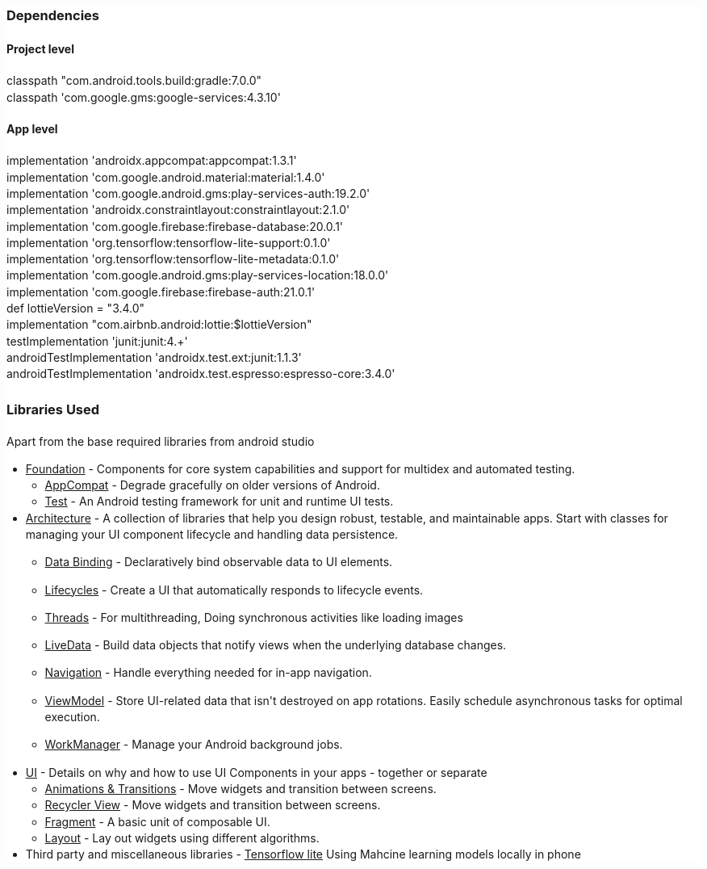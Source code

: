 ### Dependencies
#### Project level 

  classpath "com.android.tools.build:gradle:7.0.0"  
  classpath 'com.google.gms:google-services:4.3.10'  
  
#### App level
implementation 'androidx.appcompat:appcompat:1.3.1'  
implementation 'com.google.android.material:material:1.4.0'  
implementation 'com.google.android.gms:play-services-auth:19.2.0'  
implementation 'androidx.constraintlayout:constraintlayout:2.1.0'  
implementation 'com.google.firebase:firebase-database:20.0.1'  
implementation 'org.tensorflow:tensorflow-lite-support:0.1.0'  
implementation 'org.tensorflow:tensorflow-lite-metadata:0.1.0'  
implementation 'com.google.android.gms:play-services-location:18.0.0'  
implementation 'com.google.firebase:firebase-auth:21.0.1'  
def lottieVersion = "3.4.0"  
implementation "com.airbnb.android:lottie:$lottieVersion"  
testImplementation 'junit:junit:4.+'  
androidTestImplementation 'androidx.test.ext:junit:1.1.3'  
androidTestImplementation 'androidx.test.espresso:espresso-core:3.4.0'

### Libraries Used
Apart from the base required libraries from android studio

-   [Foundation](https://developer.android.com/jetpack/components)  - Components for core system capabilities and support for multidex and automated testing.
    -   [AppCompat](https://developer.android.com/topic/libraries/support-library/packages#v7-appcompat)  - Degrade gracefully on older versions of Android.
    -   [Test](https://developer.android.com/training/testing/)  - An Android testing framework for unit and runtime UI tests.
-   [Architecture](https://developer.android.com/jetpack/arch/)  - A collection of libraries that help you design robust, testable, and maintainable apps. Start with classes for managing your UI component lifecycle and handling data persistence.
    -   [Data Binding](https://developer.android.com/topic/libraries/data-binding/)  - Declaratively bind observable data to UI elements.
    -   [Lifecycles](https://developer.android.com/topic/libraries/architecture/lifecycle)  - Create a UI that automatically responds to lifecycle events.
       -   [Threads](https://developer.android.com/reference/java/lang/Thread)  - For multithreading, Doing synchronous activities like loading images 
    -   [LiveData](https://developer.android.com/topic/libraries/architecture/livedata)  - Build data objects that notify views when the underlying database changes.
    -   [Navigation](https://developer.android.com/topic/libraries/architecture/navigation/)  - Handle everything needed for in-app navigation.

    -   [ViewModel](https://developer.android.com/topic/libraries/architecture/viewmodel)  - Store UI-related data that isn't destroyed on app rotations. Easily schedule asynchronous tasks for optimal execution.
    -   [WorkManager](https://developer.android.com/topic/libraries/architecture/workmanager)  - Manage your Android background jobs.
-   [UI](https://developer.android.com/guide/topics/ui)  - Details on why and how to use UI Components in your apps - together or separate
    -   [Animations & Transitions](https://developer.android.com/training/animation/)  - Move widgets and transition between screens.
     -   [Recycler View](https://developer.android.com/guide/topics/ui/layout/recyclerview)  - Move widgets and transition between screens.
    -   [Fragment](https://developer.android.com/guide/components/fragments)  - A basic unit of composable UI.
    -   [Layout](https://developer.android.com/guide/topics/ui/declaring-layout)  - Lay out widgets using different algorithms.
   -   Third party and miscellaneous libraries
    -   [Tensorflow lite](https://www.tensorflow.org/lite/tutorials/model_maker_image_classification)  Using Mahcine learning models locally in phone